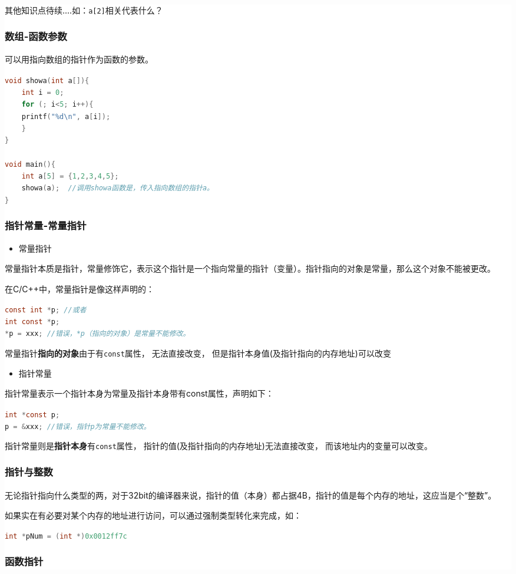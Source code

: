 其他知识点待续....如：`a[2]`相关代表什么？

### 数组-函数参数

可以用指向数组的指针作为函数的参数。

```c
void showa(int a[]){
	int i = 0;
	for (; i<5; i++){
	printf("%d\n", a[i]);
	}
}

void main(){
	int a[5] = {1,2,3,4,5};	
	showa(a);  //调用showa函数是，传入指向数组的指针a。
}
```



### 指针常量-常量指针

- 常量指针

常量指针本质是指针，常量修饰它，表示这个指针是一个指向常量的指针（变量）。指针指向的对象是常量，那么这个对象不能被更改。

在C/C++中，常量指针是像这样声明的：

```c
const int *p; //或者
int const *p;
*p = xxx; //错误，*p（指向的对象）是常量不能修改。
```

常量指针**指向的对象**由于有`const`属性， 无法直接改变， 但是指针本身值(及指针指向的内存地址)可以改变

- 指针常量

指针常量表示一个指针本身为常量及指针本身带有const属性，声明如下：

```c
int *const p;
p = &xxx; //错误，指针p为常量不能修改。
```

指针常量则是**指针本身**有`const`属性， 指针的值(及指针指向的内存地址)无法直接改变， 而该地址内的变量可以改变。

### 指针与整数

无论指针指向什么类型的两，对于32bit的编译器来说，指针的值（本身）都占据4B，指针的值是每个内存的地址，这应当是个“整数”。

如果实在有必要对某个内存的地址进行访问，可以通过强制类型转化来完成，如：

```c
int *pNum = (int *)0x0012ff7c
```

### 函数指针

